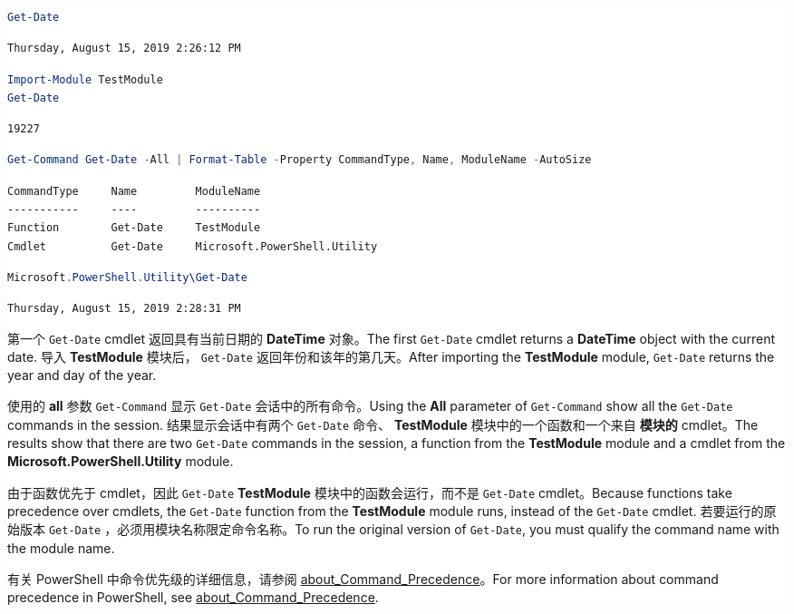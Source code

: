 ```powershell
Get-Date
```

```Output
Thursday, August 15, 2019 2:26:12 PM
```

```powershell
Import-Module TestModule
Get-Date
```

```Output
19227
```

```powershell
Get-Command Get-Date -All | Format-Table -Property CommandType, Name, ModuleName -AutoSize
```

```Output
CommandType     Name         ModuleName
-----------     ----         ----------
Function        Get-Date     TestModule
Cmdlet          Get-Date     Microsoft.PowerShell.Utility
```

```powershell
Microsoft.PowerShell.Utility\Get-Date
```

```Output
Thursday, August 15, 2019 2:28:31 PM
```

<span data-ttu-id="9bef6-192">第一个 `Get-Date` cmdlet 返回具有当前日期的 **DateTime** 对象。</span><span class="sxs-lookup"><span data-stu-id="9bef6-192">The first `Get-Date` cmdlet returns a **DateTime** object with the current date.</span></span> <span data-ttu-id="9bef6-193">导入 **TestModule** 模块后， `Get-Date` 返回年份和该年的第几天。</span><span class="sxs-lookup"><span data-stu-id="9bef6-193">After importing the **TestModule** module, `Get-Date` returns the year and day of the year.</span></span>

<span data-ttu-id="9bef6-194">使用的 **all** 参数 `Get-Command` 显示 `Get-Date` 会话中的所有命令。</span><span class="sxs-lookup"><span data-stu-id="9bef6-194">Using the **All** parameter of `Get-Command` show all the `Get-Date` commands in the session.</span></span> <span data-ttu-id="9bef6-195">结果显示会话中有两个 `Get-Date` 命令、 **TestModule** 模块中的一个函数和一个来自 **模块的** cmdlet。</span><span class="sxs-lookup"><span data-stu-id="9bef6-195">The results show that there are two `Get-Date` commands in the session, a function from the **TestModule** module and a cmdlet from the **Microsoft.PowerShell.Utility** module.</span></span>

<span data-ttu-id="9bef6-196">由于函数优先于 cmdlet，因此 `Get-Date` **TestModule** 模块中的函数会运行，而不是 `Get-Date` cmdlet。</span><span class="sxs-lookup"><span data-stu-id="9bef6-196">Because functions take precedence over cmdlets, the `Get-Date` function from the **TestModule** module runs, instead of the `Get-Date` cmdlet.</span></span> <span data-ttu-id="9bef6-197">若要运行的原始版本 `Get-Date` ，必须用模块名称限定命令名称。</span><span class="sxs-lookup"><span data-stu-id="9bef6-197">To run the original version of `Get-Date`, you must qualify the command name with the module name.</span></span>

<span data-ttu-id="9bef6-198">有关 PowerShell 中命令优先级的详细信息，请参阅 [about_Command_Precedence](about/about_Command_Precedence.md)。</span><span class="sxs-lookup"><span data-stu-id="9bef6-198">For more information about command precedence in PowerShell, see [about_Command_Precedence](about/about_Command_Precedence.md).</span></span>
